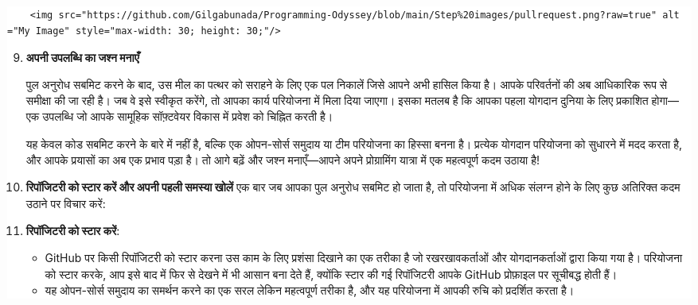         <img src="https://github.com/Gilgabunada/Programming-Odyssey/blob/main/Step%20images/pullrequest.png?raw=true" alt="My Image" style="max-width: 30; height: 30;"/>

9. **अपनी उपलब्धि का जश्न मनाएँ**

   पुल अनुरोध सबमिट करने के बाद, उस मील का पत्थर को सराहने के लिए एक पल निकालें जिसे आपने अभी हासिल किया है। आपके परिवर्तनों की अब आधिकारिक रूप से समीक्षा की जा रही है। जब वे इसे स्वीकृत करेंगे, तो आपका कार्य परियोजना में मिला दिया जाएगा।
   इसका मतलब है कि आपका पहला योगदान दुनिया के लिए प्रकाशित होगा—एक उपलब्धि जो आपके सामूहिक सॉफ़्टवेयर विकास में प्रवेश को चिह्नित करती है।
   
   यह केवल कोड सबमिट करने के बारे में नहीं है, बल्कि एक ओपन-सोर्स समुदाय या टीम परियोजना का हिस्सा बनना है। प्रत्येक योगदान परियोजना को सुधारने में मदद करता है, और आपके प्रयासों का अब एक प्रभाव पड़ा है।
   तो आगे बढ़ें और जश्न मनाएँ—आपने अपने प्रोग्रामिंग यात्रा में एक महत्वपूर्ण कदम उठाया है!

10. **रिपॉजिटरी को स्टार करें और अपनी पहली समस्या खोलें**
    एक बार जब आपका पुल अनुरोध सबमिट हो जाता है, तो परियोजना में अधिक संलग्न होने के लिए कुछ अतिरिक्त कदम उठाने पर विचार करें:

1. **रिपॉजिटरी को स्टार करें**: 
   - GitHub पर किसी रिपॉजिटरी को स्टार करना उस काम के लिए प्रशंसा दिखाने का एक तरीका है जो रखरखावकर्ताओं और योगदानकर्ताओं द्वारा किया गया है। परियोजना को स्टार करके, आप इसे बाद में फिर से देखने में भी आसान बना देते हैं, क्योंकि स्टार की गई रिपॉजिटरी आपके GitHub प्रोफ़ाइल पर सूचीबद्ध होती हैं।
   - यह ओपन-सोर्स समुदाय का समर्थन करने का एक सरल लेकिन महत्वपूर्ण तरीका है, और यह परियोजना में आपकी रुचि को प्रदर्शित करता है।
